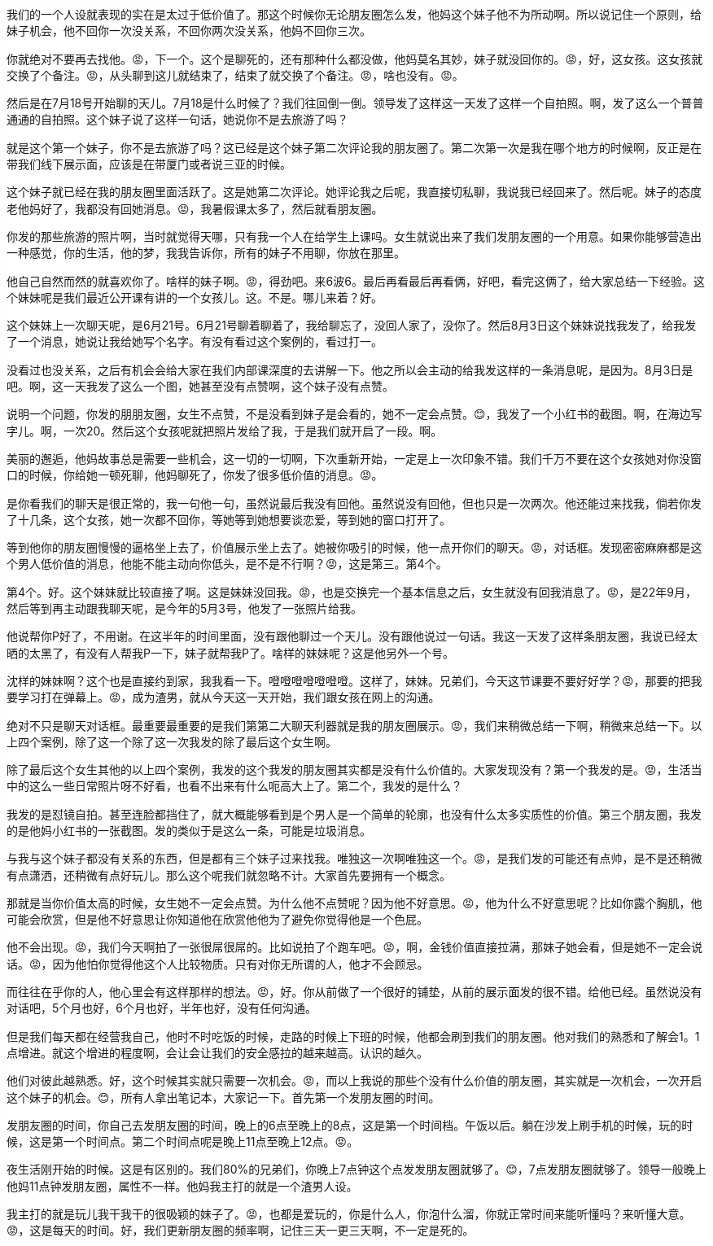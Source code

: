 我们的一个人设就表现的实在是太过于低价值了。那这个时候你无论朋友圈怎么发，他妈这个妹子他不为所动啊。所以说记住一个原则，给妹子机会，他不回你一次没关系，不回你两次没关系，他妈不回你三次。

你就绝对不要再去找他。😡，下一个。这个是聊死的，还有那种什么都没做，他妈莫名其妙，妹子就没回你的。😡，好，这女孩。这女孩就交换了个备注。😡，从头聊到这儿就结束了，结束了就交换了个备注。😡，啥也没有。😡。

然后是在7月18号开始聊的天儿。7月18是什么时候了？我们往回倒一倒。领导发了这样这一天发了这样一个自拍照。啊，发了这么一个普普通通的自拍照。这个妹子说了这样一句话，她说你不是去旅游了吗？

就是这个第一个妹子，你不是去旅游了吗？这已经是这个妹子第二次评论我的朋友圈了。第二次第一次是我在哪个地方的时候啊，反正是在带我们线下展示面，应该是在带厦门或者说三亚的时候。

这个妹子就已经在我的朋友圈里面活跃了。这是她第二次评论。她评论我之后呢，我直接切私聊，我说我已经回来了。然后呢。妹子的态度老他妈好了，我都没有回她消息。😡，我暑假课太多了，然后就看朋友圈。

你发的那些旅游的照片啊，当时就觉得天哪，只有我一个人在给学生上课吗。女生就说出来了我们发朋友圈的一个用意。如果你能够营造出一种感觉，你的生活，他的梦，我我告诉你，所有的妹子不用聊，你放在那里。

他自己自然而然的就喜欢你了。啥样的妹子啊。😡，得劲吧。来6波6。最后再看最后再看俩，好吧，看完这俩了，给大家总结一下经验。这个妹妹呢是我们最近公开课有讲的一个女孩儿。这。不是。哪儿来着？好。

这个妹妹上一次聊天呢，是6月21号。6月21号聊着聊着了，我给聊忘了，没回人家了，没你了。然后8月3日这个妹妹说找我发了，给我发了一个消息，她说让我给她写个名字。有没有看过这个案例的，看过打一。

没看过也没关系，之后有机会会给大家在我们内部课深度的去讲解一下。他之所以会主动的给我发这样的一条消息呢，是因为。8月3日是吧。啊，这一天我发了这么一个图，她甚至没有点赞啊，这个妹子没有点赞。

说明一个问题，你发的朋朋友圈，女生不点赞，不是没看到妹子是会看的，她不一定会点赞。😊，我发了一个小红书的截图。啊，在海边写字儿。啊，一次20。然后这个女孩呢就把照片发给了我，于是我们就开启了一段。啊。

美丽的邂逅，他妈故事总是需要一些机会，这一切的一切啊，下次重新开始，一定是上一次印象不错。我们千万不要在这个女孩她对你没窗口的时候，你给她一顿死聊，他妈聊死了，你发了很多低价值的消息。😡。

是你看我们的聊天是很正常的，我一句他一句，虽然说最后我没有回他。虽然说没有回他，但也只是一次两次。他还能过来找我，倘若你发了十几条，这个女孩，她一次都不回你，等她等到她想要谈恋爱，等到她的窗口打开了。

等到他你的朋友圈慢慢的逼格坐上去了，价值展示坐上去了。她被你吸引的时候，他一点开你们的聊天。😡，对话框。发现密密麻麻都是这个男人低价值的消息，他能不能主动向你低头，是不是不行啊？😡，这是第三。第4个。

第4个。好。这个妹妹就比较直接了啊。这是妹妹没回我。😡，也是交换完一个基本信息之后，女生就没有回我消息了。😡，是22年9月，然后等到再主动跟我聊天呢，是今年的5月3号，他发了一张照片给我。

他说帮你P好了，不用谢。在这半年的时间里面，没有跟他聊过一个天儿。没有跟他说过一句话。我这一天发了这样条朋友圈，我说已经太晒的太黑了，有没有人帮我P一下，妹子就帮我P了。啥样的妹妹呢？这是他另外一个号。

沈样的妹妹啊？这个也是直接约到家，我我看一下。噔噔噔噔噔噔噔。这样了，妹妹。兄弟们，今天这节课要不要好好学？😡，那要的把我要学习打在弹幕上。😡，成为渣男，就从今天这一天开始，我们跟女孩在网上的沟通。

绝对不只是聊天对话框。最重要最重要的是我们第第二大聊天利器就是我的朋友圈展示。😡，我们来稍微总结一下啊，稍微来总结一下。以上四个案例，除了这一个除了这一次我发的除了最后这个女生啊。

除了最后这个女生其他的以上四个案例，我发的这个我发的朋友圈其实都是没有什么价值的。大家发现没有？第一个我发的是。😡，生活当中的这么一些日常照片呀不好看，也看不出来有什么呃高大上了。第二个，我发的是什么？

我发的是怼镜自拍。甚至连脸都挡住了，就大概能够看到是个男人是一个简单的轮廓，也没有什么太多实质性的价值。第三个朋友圈，我发的是他妈小红书的一张截图。发的类似于是这么一条，可能是垃圾消息。

与我与这个妹子都没有关系的东西，但是都有三个妹子过来找我。唯独这一次啊唯独这一个。😡，是我们发的可能还有点帅，是不是还稍微有点潇洒，还稍微有点好玩儿。那么这个呢我们就忽略不计。大家首先要拥有一个概念。

那就是当你价值太高的时候，女生她不一定会点赞。为什么他不点赞呢？因为他不好意思。😡，他为什么不好意思呢？比如你露个胸肌，他可能会欣赏，但是他不好意思让你知道他在欣赏他他为了避免你觉得他是一个色屁。

他不会出现。😡，我们今天啊拍了一张很屌很屌的。比如说拍了个跑车吧。😡，啊，金钱价值直接拉满，那妹子她会看，但是她不一定会说话。😡，因为他怕你觉得他这个人比较物质。只有对你无所谓的人，他才不会顾忌。

而往往在乎你的人，他心里会有这样那样的想法。😡，好。你从前做了一个很好的铺垫，从前的展示面发的很不错。给他已经。虽然说没有对话吧，5个月也好，6个月也好，半年也好，没有任何沟通。

但是我们每天都在经营我自己，他时不时吃饭的时候，走路的时候上下班的时候，他都会刷到我们的朋友圈。他对我们的熟悉和了解会1。1点增进。就这个增进的程度啊，会让会让我们的安全感拉的越来越高。认识的越久。

他们对彼此越熟悉。好，这个时候其实就只需要一次机会。😡，而以上我说的那些个没有什么价值的朋友圈，其实就是一次机会，一次开启这个妹子的机会。😊，所有人拿出笔记本，大家记一下。首先第一个发朋友圈的时间。

发朋友圈的时间，你自己去发朋友圈的时间，晚上的6点至晚上的8点，这是第一个时间档。午饭以后。躺在沙发上刷手机的时候，玩的时候，这是第一个时间点。第二个时间点呢是晚上11点至晚上12点。😡。

夜生活刚开始的时候。这是有区别的。我们80%的兄弟们，你晚上7点钟这个点发发朋友圈就够了。😊，7点发朋友圈就够了。领导一般晚上他妈11点钟发朋友圈，属性不一样。他妈我主打的就是一个渣男人设。

我主打的就是玩儿我干我干的很吸颖的妹子了。😡，也都是爱玩的，你是什么人，你泡什么溜，你就正常时间来能听懂吗？来听懂大意。😡，这是每天的时间。好，我们更新朋友圈的频率啊，记住三天一更三天啊，不一定是死的。
